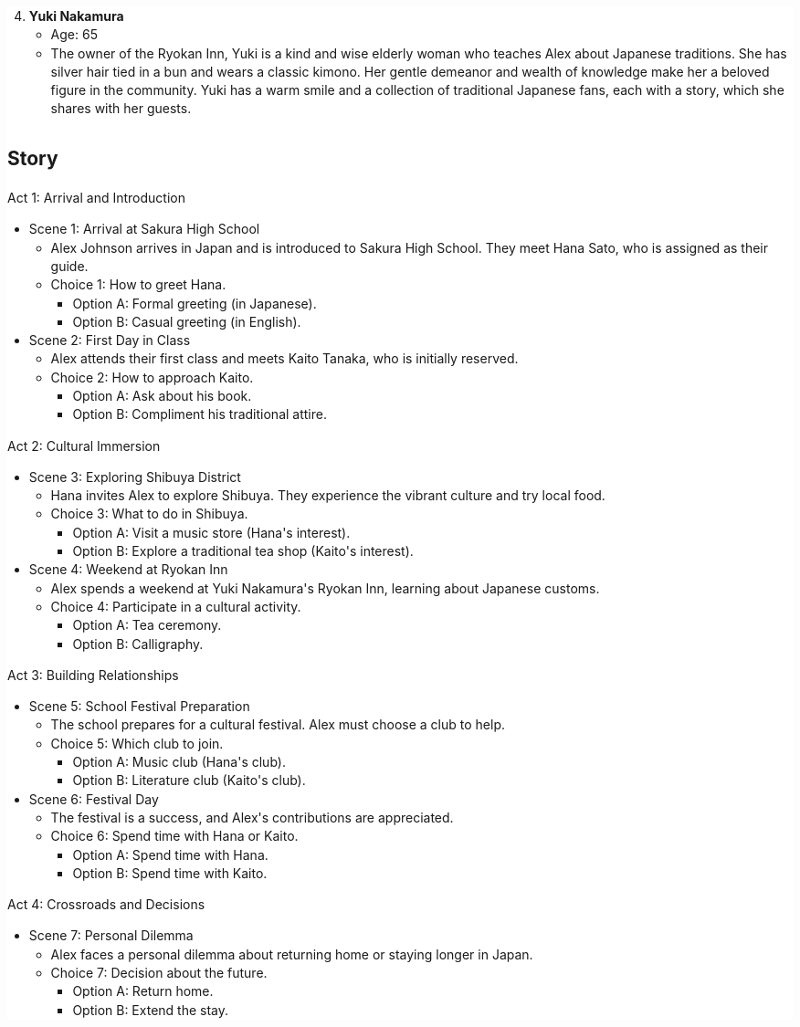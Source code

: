 4. **Yuki Nakamura**
   - Age: 65
   - The owner of the Ryokan Inn, Yuki is a kind and wise elderly woman who teaches Alex about Japanese traditions. She has silver hair tied in a bun and wears a classic kimono. Her gentle demeanor and wealth of knowledge make her a beloved figure in the community. Yuki has a warm smile and a collection of traditional Japanese fans, each with a story, which she shares with her guests.

## Story

Act 1: Arrival and Introduction
- Scene 1: Arrival at Sakura High School
  - Alex Johnson arrives in Japan and is introduced to Sakura High School. They meet Hana Sato, who is assigned as their guide.
  - Choice 1: How to greet Hana.
    - Option A: Formal greeting (in Japanese).
    - Option B: Casual greeting (in English).
- Scene 2: First Day in Class
  - Alex attends their first class and meets Kaito Tanaka, who is initially reserved.
  - Choice 2: How to approach Kaito.
    - Option A: Ask about his book.
    - Option B: Compliment his traditional attire.

Act 2: Cultural Immersion
- Scene 3: Exploring Shibuya District
  - Hana invites Alex to explore Shibuya. They experience the vibrant culture and try local food.
  - Choice 3: What to do in Shibuya.
    - Option A: Visit a music store (Hana's interest).
    - Option B: Explore a traditional tea shop (Kaito's interest).
- Scene 4: Weekend at Ryokan Inn
  - Alex spends a weekend at Yuki Nakamura's Ryokan Inn, learning about Japanese customs.
  - Choice 4: Participate in a cultural activity.
    - Option A: Tea ceremony.
    - Option B: Calligraphy.

Act 3: Building Relationships
- Scene 5: School Festival Preparation
  - The school prepares for a cultural festival. Alex must choose a club to help.
  - Choice 5: Which club to join.
    - Option A: Music club (Hana's club).
    - Option B: Literature club (Kaito's club).
- Scene 6: Festival Day
  - The festival is a success, and Alex's contributions are appreciated.
  - Choice 6: Spend time with Hana or Kaito.
    - Option A: Spend time with Hana.
    - Option B: Spend time with Kaito.

Act 4: Crossroads and Decisions
- Scene 7: Personal Dilemma
  - Alex faces a personal dilemma about returning home or staying longer in Japan.
  - Choice 7: Decision about the future.
    - Option A: Return home.
    - Option B: Extend the stay.
